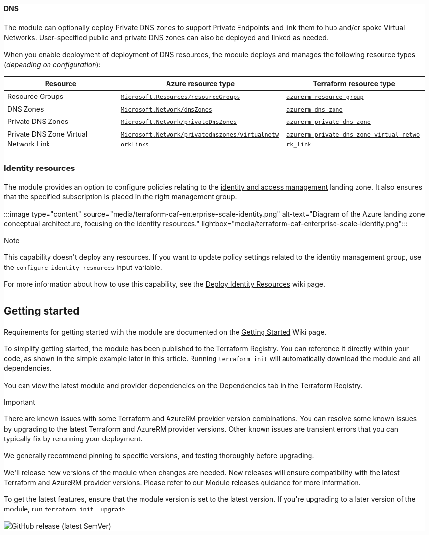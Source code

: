 #### DNS

The module can optionally deploy [Private DNS zones to support Private Endpoints][about_dns_for_private_endpoint] and link them to hub and/or spoke Virtual Networks.
User-specified public and private DNS zones can also be deployed and linked as needed.

When you enable deployment of deployment of DNS resources, the module deploys and manages the following resource types (*depending on configuration*):

| Resource | Azure resource type | Terraform resource type |
| --- | -------------- | ------------------ |
| Resource Groups | [`Microsoft.Resources/resourceGroups`][arm_resource_group] | [`azurerm_resource_group`][azurerm_resource_group] |
| DNS Zones | [`Microsoft.Network/dnsZones`][arm_dns_zone] | [`azurerm_dns_zone`][azurerm_dns_zone] |
| Private DNS Zones | [`Microsoft.Network/privateDnsZones`][arm_private_dns_zone] | [`azurerm_private_dns_zone`][azurerm_private_dns_zone] |
| Private DNS Zone Virtual Network Link | [`Microsoft.Network/privatednszones/virtualnetworklinks`][arm_private_dns_zone_virtual_network_link] | [`azurerm_private_dns_zone_virtual_network_link`][azurerm_private_dns_zone_virtual_network_link] |

### Identity resources

The module provides an option to configure policies relating to the [identity and access management][alz_identity] landing zone. It also ensures that the specified subscription is placed in the right management group.

:::image type="content" source="media/terraform-caf-enterprise-scale-identity.png" alt-text="Diagram of the Azure landing zone conceptual architecture, focusing on the identity resources." lightbox="media/terraform-caf-enterprise-scale-identity.png":::

> [!NOTE]
> This capability doesn't deploy any resources. If you want to update policy settings related to the identity management group, use the `configure_identity_resources` input variable.

For more information about how to use this capability, see the [Deploy Identity Resources][wiki_deploy_identity_resources] wiki page.

## Getting started

Requirements for getting started with the module are documented on the [Getting Started][wiki_getting_started] Wiki page.

To simplify getting started, the module has been published to the [Terraform Registry][tf_reg_azure]. You can reference it directly within your code, as shown in the [simple example](#simple-example) later in this article. Running `terraform init` will automatically download the module and all dependencies.

You can view the latest module and provider dependencies on the [Dependencies][caf-es-dependencies] tab in the Terraform Registry.

> [!IMPORTANT]
> There are known issues with some Terraform and AzureRM provider version combinations. You can resolve some known issues by upgrading to the latest Terraform and AzureRM provider versions. Other known issues are transient errors that you can typically fix by rerunning your deployment.
>
> We generally recommend pinning to specific versions, and testing thoroughly before upgrading.
>
> We'll release new versions of the module when changes are needed. New releases will ensure compatibility with the latest Terraform and AzureRM provider versions. Please refer to our [Module releases][wiki_module_releases] guidance for more information.
>
> To get the latest features, ensure that the module version is set to the latest version. If you're upgrading to a later version of the module, run `terraform init -upgrade`.
>
> ![GitHub release (latest SemVer)](https://img.shields.io/github/v/release/Azure/terraform-azurerm-caf-enterprise-scale?style=flat&logo=github)


[terraform]: https://www.terraform.io/ "Terraform by HashiCorp"
[hcl-deploy-es]: https://learn.hashicorp.com/tutorials/terraform/microsoft-caf-enterprise-scale "Deploy the Microsoft Cloud Adoption Framework Enterprise-Scale Module."
[caf-enterprise-scale]: https://registry.terraform.io/modules/Azure/caf-enterprise-scale/azurerm/latest "See the Azure landing zones Terraform module on the Terraform Registry."
[caf-es-dependencies]: https://registry.terraform.io/modules/Azure/caf-enterprise-scale/azurerm/latest?tab=dependencies "See dependencies for the Azure landing zones Terraform module on the Terraform Registry."
[msdocs_alz_architecture]: index.md#azure-landing-zone-conceptual-architecture "Conceptual architecture for Azure landing zones."
[alz_resourceorg]:  design-area/resource-org.md "Resource organization for Azure landing zones on the Cloud Adoption Framework."
[alz_security]:     design-area/security.md "Security for Azure landing zones on the Cloud Adoption Framework."
[alz_governance]:   design-area/governance.md "Governance for Azure landing zones on the Cloud Adoption Framework."
[alz_management]:   design-area/management.md "Management and monitoring for Azure landing zones on the Cloud Adoption Framework."
[alz_connectivity]: design-area/network-topology-and-connectivity.md "Network topology and connectivity for Azure landing zones on the Cloud Adoption Framework."
[alz_identity]:     design-area/identity-access.md "Identity and access management for Azure landing zones on the Cloud Adoption Framework."
[gh-es]: https://github.com/Azure/Enterprise-Scale "Azure/Enterprise-Scale GitHub repository."
[gh-wiki]: https://github.com/Azure/terraform-azurerm-caf-enterprise-scale/wiki "Module documentation on the GitHub wiki."
[wiki_provider_configuration]:        https://github.com/Azure/terraform-azurerm-caf-enterprise-scale/wiki/%5BUser-Guide%5D-Provider-Configuration "Provider configuration guide on the GitHub wiki."
[wiki_deploy_management_resources]:   https://github.com/Azure/terraform-azurerm-caf-enterprise-scale/wiki/%5BExamples%5D-Deploy-Management-Resources "Wiki: Deploy Management Resources"
[wiki_deploy_connectivity_resources]: https://github.com/Azure/terraform-azurerm-caf-enterprise-scale/wiki/%5BExamples%5D-Deploy-Connectivity-Resources "Wiki: Deploy Connectivity Resources"
[wiki_deploy_virtual_wan_resources]:  https://github.com/Azure/terraform-azurerm-caf-enterprise-scale/wiki/%5BExamples%5D-Deploy-Virtual-WAN-Resources "Wiki: Deploy Virtual WAN Resources"
[wiki_deploy_identity_resources]:     https://github.com/Azure/terraform-azurerm-caf-enterprise-scale/wiki/%5BExamples%5D-Deploy-Identity-Resources "Wiki: Deploy Identity Resources"
[wiki_module_releases]:               https://github.com/Azure/terraform-azurerm-caf-enterprise-scale/wiki/%5BUser-Guide%5D-Module-Releases "Wiki: Module Releases"
[wiki_getting_started]:               https://github.com/Azure/terraform-azurerm-caf-enterprise-scale/wiki/%5BUser-Guide%5D-Getting-Started "Wiki: Getting Started"
[tf_reg_azure]: https://registry.terraform.io/modules/Azure "Search Azure modules on the Terraform Registry."
[tf_install]:   https://learn.hashicorp.com/tutorials/terraform/install-cli?in=terraform/azure-get-started "Install Terraform."
[azurerm_auth]: https://registry.terraform.io/providers/hashicorp/azurerm/latest/docs#authenticating-to-azure "Authenticate to Azure when using the AzureRM provider."
[about_ddos_protection_standard]: /azure/ddos-protection/ddos-protection-overview
[about_dns_for_private_endpoint]: /azure/private-link/private-endpoint-dns#azure-services-dns-zone-configuration
[arm_management_group]:                      /azure/templates/microsoft.management/managementgroups
[arm_management_group_subscriptions]:        /azure/templates/microsoft.management/managementgroups/subscriptions
[arm_policy_assignment]:                     /azure/templates/microsoft.authorization/policyassignments
[arm_policy_definition]:                     /azure/templates/microsoft.authorization/policydefinitions
[arm_policy_set_definition]:                 /azure/templates/microsoft.authorization/policysetdefinitions
[arm_role_assignment]:                       /azure/templates/microsoft.authorization/roleassignments
[arm_role_definition]:                       /azure/templates/microsoft.authorization/roledefinitions
[arm_resource_group]:                        /azure/templates/microsoft.resources/resourcegroups
[arm_log_analytics_workspace]:               /azure/templates/microsoft.operationalinsights/workspaces
[arm_log_analytics_solution]:                /azure/templates/microsoft.operationsmanagement/solutions
[arm_automation_account]:                    /azure/templates/microsoft.automation/automationaccounts
[arm_log_analytics_linked_service]:          /azure/templates/microsoft.operationalinsights/workspaces/linkedservices
[arm_virtual_network]:                       /azure/templates/microsoft.network/virtualnetworks
[arm_subnet]:                                /azure/templates/microsoft.network/virtualnetworks/subnets
[arm_virtual_network_gateway]:               /azure/templates/microsoft.network/virtualnetworkgateways
[arm_firewall]:                              /azure/templates/microsoft.network/azurefirewalls
[arm_public_ip]:                             /azure/templates/microsoft.network/publicipaddresses
[arm_ddos_protection_plan]:                  /azure/templates/microsoft.network/ddosprotectionplans
[arm_dns_zone]:                              /azure/templates/microsoft.network/dnszones
[arm_private_dns_zone]:                      /azure/templates/microsoft.network/privatednszones
[arm_private_dns_zone_virtual_network_link]: /azure/templates/microsoft.network/privatednszones/virtualnetworklinks
[arm_virtual_network_peering]:               /azure/templates/microsoft.network/virtualnetworks/virtualnetworkpeerings
[arm_virtual_wan]:                           /azure/templates/microsoft.network/virtualWans
[arm_virtual_hub]:                           /azure/templates/microsoft.network/virtualHubs
[arm_express_route_gateway]:                 /azure/templates/microsoft.network/expressRouteGateways
[arm_vpn_gateway]:                           /azure/templates/microsoft.network/vpnGateways
[arm_firewall_policy]:                       /azure/templates/microsoft.network/firewallPolicies
[arm_virtual_hub_connection]:                /azure/templates/microsoft.network/virtualHubs/hubVirtualNetworkConnections
[azurerm_management_group]:                      https://registry.terraform.io/providers/hashicorp/azurerm/latest/docs/resources/management_group
[azurerm_management_group_policy_assignment]:    https://registry.terraform.io/providers/hashicorp/azurerm/latest/docs/resources/management_group_policy_assignment
[azurerm_policy_assignment]:                     https://registry.terraform.io/providers/hashicorp/azurerm/latest/docs/resources/policy_assignment
[azurerm_policy_definition]:                     https://registry.terraform.io/providers/hashicorp/azurerm/latest/docs/resources/policy_definition
[azurerm_policy_set_definition]:                 https://registry.terraform.io/providers/hashicorp/azurerm/latest/docs/resources/policy_set_definition
[azurerm_role_assignment]:                       https://registry.terraform.io/providers/hashicorp/azurerm/latest/docs/resources/role_assignment
[azurerm_role_definition]:                       https://registry.terraform.io/providers/hashicorp/azurerm/latest/docs/resources/role_definition
[azurerm_resource_group]:                        https://registry.terraform.io/providers/hashicorp/azurerm/latest/docs/resources/resource_group
[azurerm_log_analytics_workspace]:               https://registry.terraform.io/providers/hashicorp/azurerm/latest/docs/resources/log_analytics_workspace
[azurerm_log_analytics_solution]:                https://registry.terraform.io/providers/hashicorp/azurerm/latest/docs/resources/log_analytics_solution
[azurerm_automation_account]:                    https://registry.terraform.io/providers/hashicorp/azurerm/latest/docs/resources/automation_account
[azurerm_log_analytics_linked_service]:          https://registry.terraform.io/providers/hashicorp/azurerm/latest/docs/resources/log_analytics_linked_service
[azurerm_virtual_network]:                       https://registry.terraform.io/providers/hashicorp/azurerm/latest/docs/resources/virtual_network
[azurerm_subnet]:                                https://registry.terraform.io/providers/hashicorp/azurerm/latest/docs/resources/subnet
[azurerm_virtual_network_gateway]:               https://registry.terraform.io/providers/hashicorp/azurerm/latest/docs/resources/virtual_network_gateway
[azurerm_firewall]:                              https://registry.terraform.io/providers/hashicorp/azurerm/latest/docs/resources/firewall
[azurerm_public_ip]:                             https://registry.terraform.io/providers/hashicorp/azurerm/latest/docs/resources/public_ip
[azurerm_network_ddos_protection_plan]:          https://registry.terraform.io/providers/hashicorp/azurerm/latest/docs/resources/network_ddos_protection_plan
[azurerm_dns_zone]:                              https://registry.terraform.io/providers/hashicorp/azurerm/latest/docs/resources/dns_zone
[azurerm_private_dns_zone]:                      https://registry.terraform.io/providers/hashicorp/azurerm/latest/docs/resources/private_dns_zone
[azurerm_private_dns_zone_virtual_network_link]: https://registry.terraform.io/providers/hashicorp/azurerm/latest/docs/resources/private_dns_zone_virtual_network_link
[azurerm_virtual_network_peering]:               https://registry.terraform.io/providers/hashicorp/azurerm/latest/docs/resources/virtual_network_peering
[azurerm_virtual_wan]:                           https://registry.terraform.io/providers/hashicorp/azurerm/latest/docs/resources/virtual_wan
[azurerm_virtual_hub]:                           https://registry.terraform.io/providers/hashicorp/azurerm/latest/docs/resources/virtual_hub
[azurerm_express_route_gateway]:                 https://registry.terraform.io/providers/hashicorp/azurerm/latest/docs/resources/express_route_gateway
[azurerm_vpn_gateway]:                           https://registry.terraform.io/providers/hashicorp/azurerm/latest/docs/resources/vpn_gateway
[azurerm_firewall_policy]:                       https://registry.terraform.io/providers/hashicorp/azurerm/latest/docs/resources/firewall_policy
[azurerm_virtual_hub_connection]:                https://registry.terraform.io/providers/hashicorp/azurerm/latest/docs/resources/virtual_hub_connection